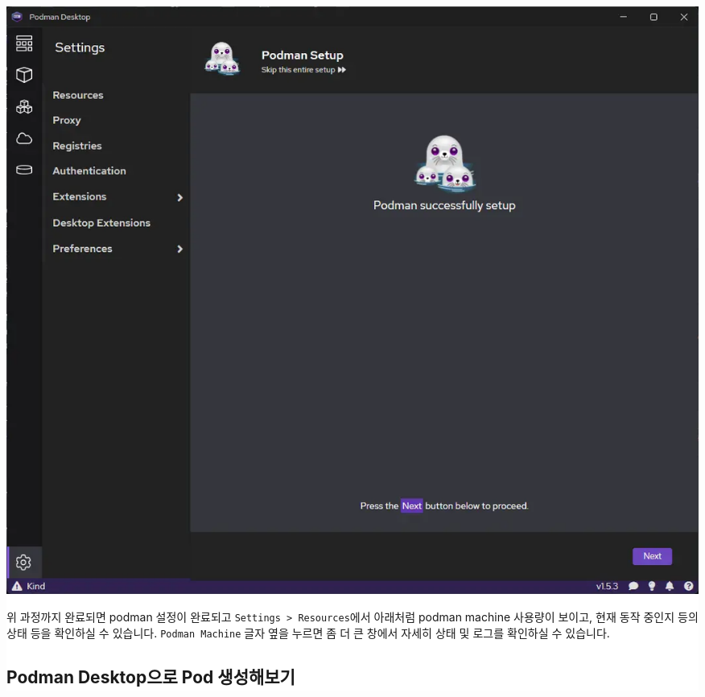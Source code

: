 ![podman machine setup completed](images/podman-desktop-machine-setup-end.webp)

위 과정까지 완료되면 podman 설정이 완료되고 `Settings > Resources`에서 아래처럼 podman machine 사용량이 보이고, 현재 동작 중인지 등의 상태 등을 확인하실 수 있습니다. `Podman Machine` 글자 옆을 누르면 좀 더 큰 창에서 자세히 상태 및 로그를 확인하실 수 있습니다.

## Podman Desktop으로 Pod 생성해보기
